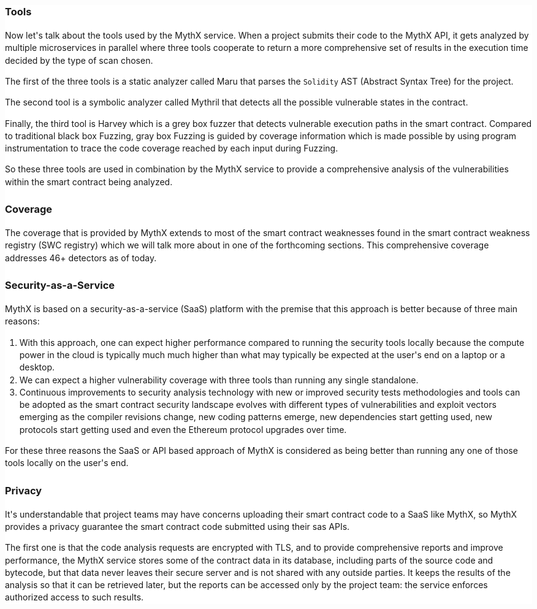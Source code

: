 ### Tools

Now let's talk about the tools used by the MythX service. When a project submits their code to the MythX API, it gets analyzed by multiple microservices in parallel where three tools cooperate to return a more comprehensive set of results in the execution time decided by the type of scan chosen.

The first of the three tools is a static analyzer called Maru that parses the `Solidity` AST (Abstract Syntax Tree) for the project.

The second tool is a symbolic analyzer called Mythril that detects all the possible vulnerable states in the contract.

Finally, the third tool is Harvey which is a grey box fuzzer that detects vulnerable execution paths in the smart contract. Compared to traditional black box Fuzzing, gray box Fuzzing is guided by coverage information which is made possible by using program instrumentation to trace the code coverage reached by each input during Fuzzing.

So these three tools are used in combination by the MythX service to provide a comprehensive analysis of the vulnerabilities within the smart contract being analyzed.

### Coverage

The coverage that is provided by MythX extends to most of the smart contract weaknesses found in the smart contract weakness registry (SWC registry) which we will talk more about in one of the forthcoming sections. This comprehensive coverage addresses 46+ detectors as of today.

### Security-as-a-Service

MythX is based on a security-as-a-service (SaaS) platform with the premise that this approach is better because of three main reasons:

1. With this approach, one can expect higher performance compared to running the security tools locally because the compute power in the cloud is typically much much higher than what may typically be expected at the user's end on a laptop or a desktop.
2. We can expect a higher vulnerability coverage with three tools than running any single standalone.
3. Continuous improvements to security analysis technology with new or improved security tests methodologies and tools can be adopted as the smart contract security landscape evolves with different types of vulnerabilities and exploit vectors emerging as the compiler revisions change, new coding patterns emerge, new dependencies start getting used, new protocols start getting used and even the Ethereum protocol upgrades over time.

For these three reasons the SaaS or API based approach of MythX is considered as being better than running any one of those tools locally on the user's end.

### Privacy

It's understandable that project teams may have concerns uploading their smart contract code to a SaaS like MythX, so MythX provides a privacy guarantee the smart contract code submitted using their sas APIs.

The first one is that the code analysis requests are encrypted with TLS, and to provide comprehensive reports and improve performance, the MythX service stores some of the contract data in its database, including parts of the source code and bytecode, but that data never leaves their secure server and is not shared with any outside parties. It keeps the results of the analysis so that it can be retrieved later, but the reports can be accessed only by the project team: the service enforces authorized access to such results.
